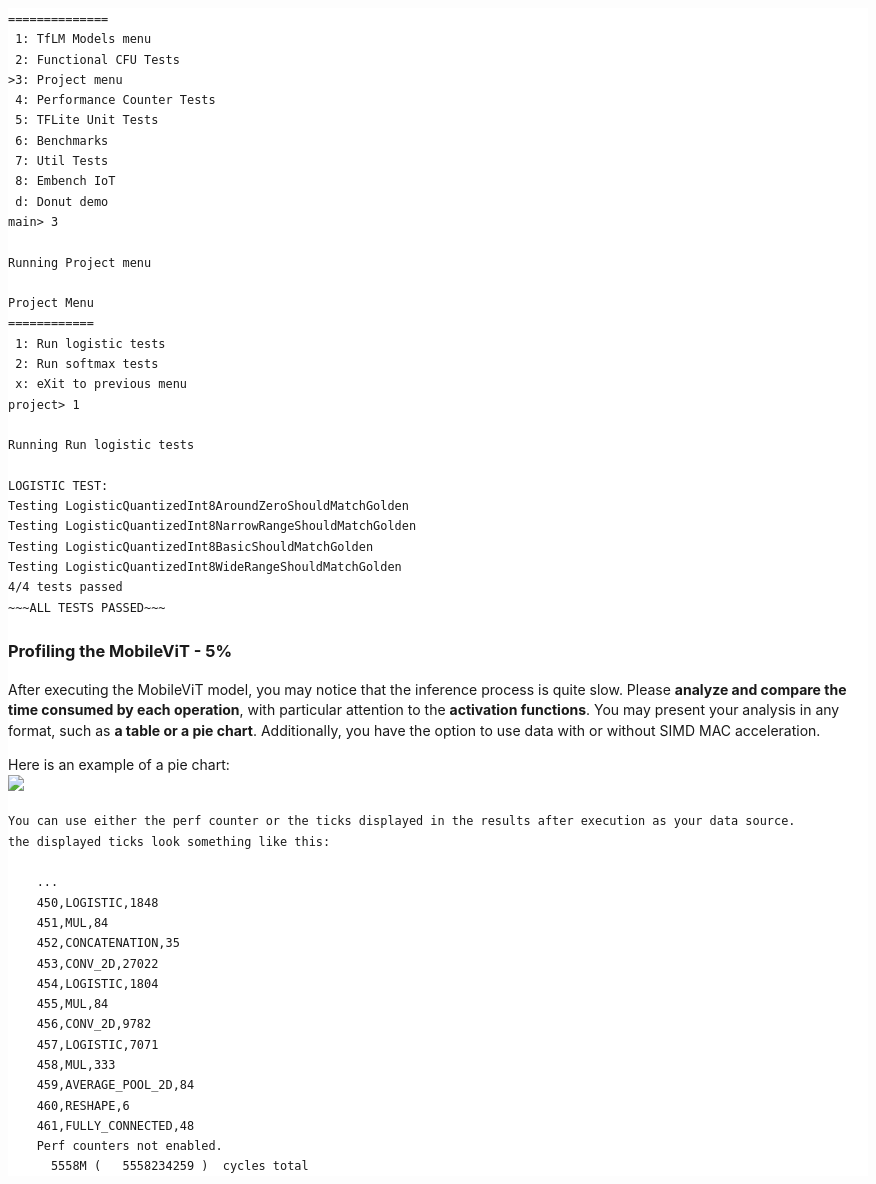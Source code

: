 ```
==============
 1: TfLM Models menu
 2: Functional CFU Tests
>3: Project menu
 4: Performance Counter Tests
 5: TFLite Unit Tests
 6: Benchmarks
 7: Util Tests
 8: Embench IoT
 d: Donut demo
main> 3

Running Project menu

Project Menu
============
 1: Run logistic tests
 2: Run softmax tests
 x: eXit to previous menu
project> 1

Running Run logistic tests

LOGISTIC TEST:
Testing LogisticQuantizedInt8AroundZeroShouldMatchGolden
Testing LogisticQuantizedInt8NarrowRangeShouldMatchGolden
Testing LogisticQuantizedInt8BasicShouldMatchGolden
Testing LogisticQuantizedInt8WideRangeShouldMatchGolden
4/4 tests passed
~~~ALL TESTS PASSED~~~
```

### Profiling the MobileViT - 5%

After executing the MobileViT model, you may notice that the inference process is quite slow. Please **analyze and compare the time consumed by each operation**, with particular attention to the **activation functions**. You may present your analysis in any format, such as **a table or a pie chart**. Additionally, you have the option to use data with or without SIMD MAC acceleration.

Here is an example of a pie chart:  
<img src="images/lab4/pie_example.png" width="600px">

```{hint}
You can use either the perf counter or the ticks displayed in the results after execution as your data source. 
the displayed ticks look something like this:

    ...
    450,LOGISTIC,1848
    451,MUL,84
    452,CONCATENATION,35
    453,CONV_2D,27022
    454,LOGISTIC,1804
    455,MUL,84
    456,CONV_2D,9782
    457,LOGISTIC,7071
    458,MUL,333
    459,AVERAGE_POOL_2D,84
    460,RESHAPE,6
    461,FULLY_CONNECTED,48
    Perf counters not enabled.
      5558M (   5558234259 )  cycles total

```